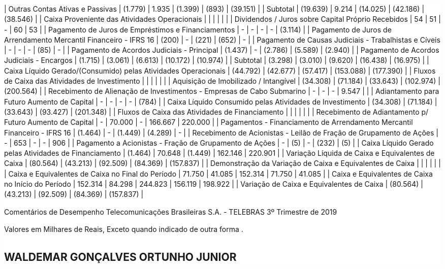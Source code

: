 | Outras Contas Ativas e Passivas                                                  | (1.779)      | 1.935        | (1.399)      | (893)     | (39.151)  |
| Subtotal                                                                         | (19.639)     | 9.214        | (14.025)     | (42.186)  | (38.546)  |
| Caixa Proveniente das Atividades Operacionais                                    |              |              |              |           |           |
| Dividendos / Juros sobre Capital Próprio Recebidos                               | 54           | 51           | -            | 60        | 53        |
| Pagamento de Juros de Empréstimos e Financiamentos                               | -            | -            | -            | -         | (3.114)   |
| Pagamento de Juros de Arrendamento Mercantil Financeiro - IFRS 16                | (200)        | -            | (221)        | (652)     | -         |
| Pagamento de Causas Judiciais - Trabalhistas e Cíveis                            | -            | -            | -            | (85)      | -         |
| Pagamento de Acordos Judiciais - Principal                                       | (1.437)      | -            | (2.786)      | (5.589)   | (2.940)   |
| Pagamento de Acordos Judiciais - Encargos                                        | (1.715)      | (3.061)      | (6.613)      | (10.172)  | (10.974)  |
| Subtotal                                                                         | (3.298)      | (3.010)      | (9.620)      | (16.438)  | (16.975)  |
| Caixa Líquido Gerado/(Consumido) pelas Atividades Operacionais                   | (44.792)     | (42.677)     | (57.417)     | (153.088) | (177.390) |
| Fluxos de Caixa das Atividades de Investimento                                   |              |              |              |           |           |
| Aquisição de Imobilizado / Intangível                                            | (34.308)     | (71.184)     | (33.643)     | (102.974) | (200.564) |
| Recebimento de Alienação de Investimentos - Empresas de Cabo Submarino           | -            | -            | -            | 9.547     |           |
| Adiantamento para Futuro Aumento de Capital                                      | -            | -            | -            | -         | (784)     |
| Caixa Líquido Consumido pelas Atividades de Investimento                         | (34.308)     | (71.184)     | (33.643)     | (93.427)  | (201.348) |
| Fluxos de Caixa das Atividades de Financiamento                                  |              |              |              |           |           |
| Recebimento de Adiantamento p/ Futuro Aumento de Capital                         | -            | 70.000       | -            | 166.667   | 220.000   |
| Pagamentos - Financiamento de Arrendamento Mercantil Financeiro - IFRS 16        | (1.464)      | -            | (1.449)      | (4.289)   | -         |
| Recebimento de Acionistas - Leilão de Fração de Grupamento de Ações              | -            | 653          | -            | -         | 906       |
| Pagamento a Acionistas - Fração de Grupamento de Ações                           | -            | (5)          | -            | (232)     | (5)       |
| Caixa Líquido Gerado pelas Atividades de Financiamento                           | (1.464)      | 70.648       | (1.449)      | 162.146   | 220.901   |
| Variação Líquida de Caixa e Equivalentes de Caixa                                | (80.564)     | (43.213)     | (92.509)     | (84.369)  | (157.837) |
| Demonstração da Variação de Caixa e Equivalentes de Caixa                        |              |              |              |           |           |
| Caixa e Equivalentes de Caixa no Final do Período                                | 71.750       | 41.085       | 152.314      | 71.750    | 41.085    |
| Caixa e Equivalentes de Caixa no Início do Período                               | 152.314      | 84.298       | 244.823      | 156.119   | 198.922   |
| Variação de Caixa e Equivalentes de Caixa                                        | (80.564)     | (43.213)     | (92.509)     | (84.369)  | (157.837) |

Comentários de Desempenho Telecomunicações Brasileiras S.A. - TELEBRAS 3º Trimestre de 2019

Valores em Milhares de Reais, Exceto quando indicado de outra forma .

## WALDEMAR GONÇALVES ORTUNHO JUNIOR

